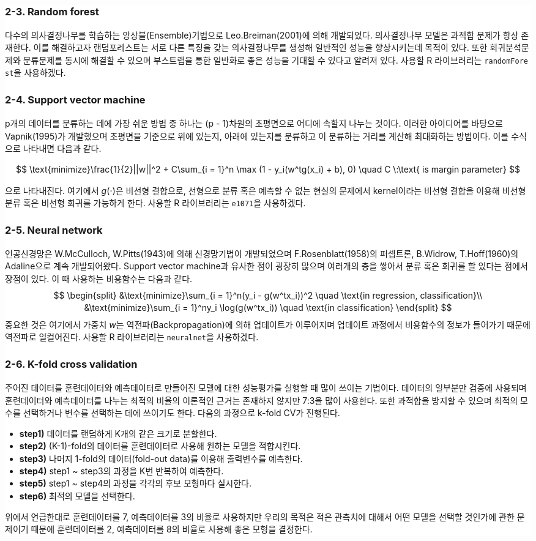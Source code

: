### 2-3. Random forest

다수의 의사결정나무를 학습하는 앙상블(Ensemble)기법으로 Leo.Breiman(2001)에 의해 개발되었다.
의사결정나무 모델은 과적합 문제가 항상 존재한다. 
이를 해결하고자 랜덤포레스트는 서로 다른 특징을 갖는 의사결정나무를 생성해 일반적인 성능을 향상시키는데 목적이 있다. 
또한 회귀분석문제와 분류문제를 동시에 해결할 수 있으며 부스트랩을 통한 일반화로 좋은 성능을 기대할 수 있다고 알려져 있다. 
사용할 R 라이브러리는 `randomForest`을 사용하겠다.

### 2-4. Support vector machine

p개의 데이터를 분류하는 데에 가장 쉬운 방법 중 하나는 (p - 1)차원의 초평면으로 어디에 속할지 나누는 것이다. 
이러한 아이디어를 바탕으로 Vapnik(1995)가 개발했으며 초평면을 기준으로 위에 있는지, 아래에 있는지를 분류하고 이 분류하는 거리를 계산해 최대화하는 방법이다. 
이를 수식으로 나타내면 다음과 같다.

$$
\text{minimize}\frac{1}{2}||w||^2 + C\sum_{i = 1}^n \max (1 - y_i(w^tg(x_i) + b), 0) \quad C \:\text{ is margin parameter}
$$

으로 나타내진다. 여기에서 $g(\cdot)$은 비선형 결합으로, 선형으로 분류 혹은 예측할 수 없는 현실의 문제에서 kernel이라는 비선형 결합을 이용해 비선형 분류 혹은 비선형 회귀를 가능하게 한다. 
사용할 R 라이브러리는 `e1071`을 사용하겠다.

### 2-5. Neural network

인공신경망은 W.McCulloch, W.Pitts(1943)에 의해 신경망기법이 개발되었으며 F.Rosenblatt(1958)의 퍼셉트론, B.Widrow, T.Hoff(1960)의 Adaline으로 계속 개발되어왔다. 
Support vector machine과 유사한 점이 굉장히 많으며 여러개의 층을 쌓아서 분류 혹은 회귀를 할 있다는 점에서 장점이 있다.
이 때 사용하는 비용함수는 다음과 같다.
$$
\begin{split}
&\text{minimize}\sum_{i = 1}^n(y_i - g(w^tx_i))^2 \quad \text{in regression, classification}\\
&\text{minimize}\sum_{i = 1}^ny_i \log(g(w^tx_i)) \quad \text{in classification}
\end{split}
$$
중요한 것은 여기에서 가중치 $w$는 역전파(Backpropagation)에 의해 업데이트가 이루어지며 업데이트 과정에서 비용함수의 정보가 들어가기 때문에 역전파로 일컬어진다.
사용할 R 라이브러리는 `neuralnet`을 사용하겠다.

### 2-6. K-fold cross validation

주어진 데이터를 훈련데이터와 예측데이터로 만들어진 모델에 대한 성능평가를 실행할 때 많이 쓰이는 기법이다. 데이터의 일부분만 검증에 사용되며 훈련데이터와 예측데이터를 나누는 최적의 비율의 이론적인 근거는 존재하지 않지만 7:3을 많이 사용한다. 또한 과적합을 방지할 수 있으며 최적의 모수를 선택하거나 변수를 선택하는 데에 쓰이기도 한다. 다음의 과정으로 k-fold CV가 진행된다.

- **step1)** 데이터를 랜덤하게 K개의 같은 크기로 분할한다.
- **step2)** (K-1)-fold의 데이터를 훈련데이터로 사용해 원하는 모델을 적합시킨다.
- **step3)** 나머지 1-fold의 데이터(fold-out data)를 이용해 출력변수를 예측한다.
- **step4)** step1 ~ step3의 과정을 K번 반복하여 예측한다.
- **step5)** step1 ~ step4의 과정을 각각의 후보 모형마다 실시한다. 
- **step6)** 최적의 모델을 선택한다.

위에서 언급한대로 훈련데이터를 7, 예측데이터를 3의 비율로 사용하지만 우리의 목적은 적은 관측치에 대해서 어떤 모델을 선택할 것인가에 관한 문제이기 때문에 훈련데이터를 2, 예측데이터를 8의 비율로 사용해 좋은 모형을 결정한다. 

